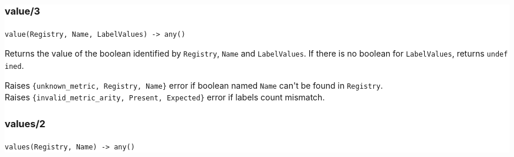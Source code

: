 <a name="value-3"></a>

### value/3 ###

`value(Registry, Name, LabelValues) -> any()`

Returns the value of the boolean identified by `Registry`, `Name`
and `LabelValues`. If there is no boolean for `LabelValues`,
returns `undefined`.

Raises `{unknown_metric, Registry, Name}` error if boolean named `Name`
can't be found in `Registry`.<br />
Raises `{invalid_metric_arity, Present, Expected}` error if labels count
mismatch.

<a name="values-2"></a>

### values/2 ###

`values(Registry, Name) -> any()`

